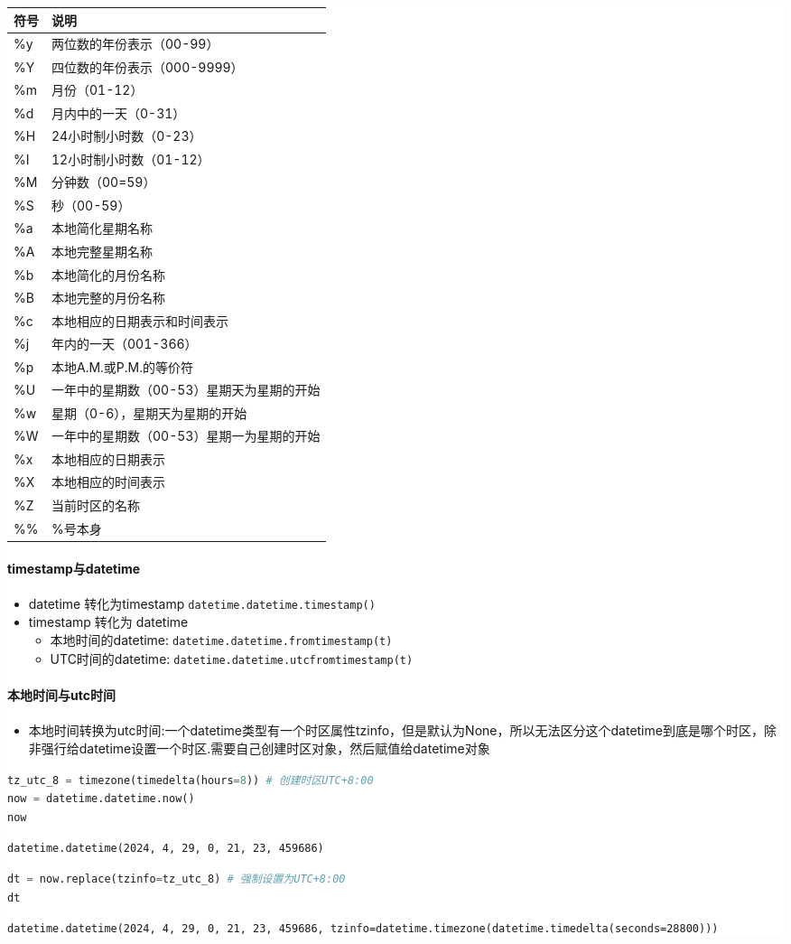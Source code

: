 符号|说明
:-|:-
%y|两位数的年份表示（00-99）
%Y|	四位数的年份表示（000-9999）
%m|	月份（01-12）
%d|月内中的一天（0-31）
%H|24小时制小时数（0-23）
%I|12小时制小时数（01-12）
%M|分钟数（00=59）
%S|秒（00-59）
%a|本地简化星期名称
%A|本地完整星期名称
%b|本地简化的月份名称
%B|本地完整的月份名称
%c|本地相应的日期表示和时间表示
%j|年内的一天（001-366）
%p|本地A.M.或P.M.的等价符
%U|一年中的星期数（00-53）星期天为星期的开始
%w|星期（0-6），星期天为星期的开始
%W|一年中的星期数（00-53）星期一为星期的开始
%x|本地相应的日期表示
%X|本地相应的时间表示
%Z|当前时区的名称
%%|%号本身

#### timestamp与datetime

* datetime 转化为timestamp `datetime.datetime.timestamp()`
* timestamp 转化为 datetime
    * 本地时间的datetime: `datetime.datetime.fromtimestamp(t)`
    * UTC时间的datetime: `datetime.datetime.utcfromtimestamp(t)`

#### 本地时间与utc时间

* 本地时间转换为utc时间:一个datetime类型有一个时区属性tzinfo，但是默认为None，所以无法区分这个datetime到底是哪个时区，除非强行给datetime设置一个时区.需要自己创建时区对象，然后赋值给datetime对象


```python
tz_utc_8 = timezone(timedelta(hours=8)) # 创建时区UTC+8:00
now = datetime.datetime.now()
now
```

```scroll-200
datetime.datetime(2024, 4, 29, 0, 21, 23, 459686)
```

```python
dt = now.replace(tzinfo=tz_utc_8) # 强制设置为UTC+8:00
dt
```

```scroll-200
datetime.datetime(2024, 4, 29, 0, 21, 23, 459686, tzinfo=datetime.timezone(datetime.timedelta(seconds=28800)))
```
